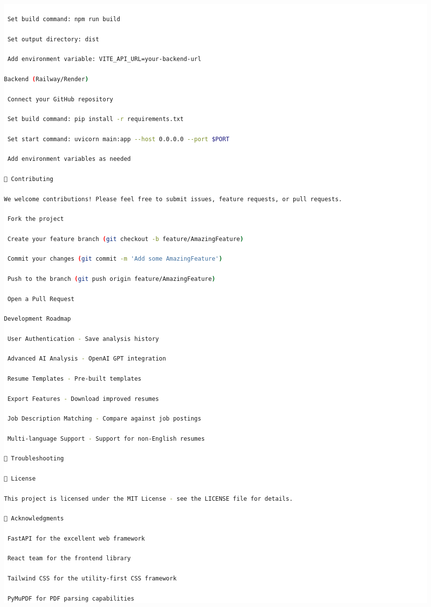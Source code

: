    ```bash

    Set build command: npm run build

    Set output directory: dist

    Add environment variable: VITE_API_URL=your-backend-url

Backend (Railway/Render)

    Connect your GitHub repository

    Set build command: pip install -r requirements.txt

    Set start command: uvicorn main:app --host 0.0.0.0 --port $PORT

    Add environment variables as needed

🤝 Contributing

We welcome contributions! Please feel free to submit issues, feature requests, or pull requests.

    Fork the project

    Create your feature branch (git checkout -b feature/AmazingFeature)

    Commit your changes (git commit -m 'Add some AmazingFeature')

    Push to the branch (git push origin feature/AmazingFeature)

    Open a Pull Request

Development Roadmap

    User Authentication - Save analysis history

    Advanced AI Analysis - OpenAI GPT integration

    Resume Templates - Pre-built templates

    Export Features - Download improved resumes

    Job Description Matching - Compare against job postings

    Multi-language Support - Support for non-English resumes

🐛 Troubleshooting

📄 License

This project is licensed under the MIT License - see the LICENSE file for details.

🙏 Acknowledgments

    FastAPI for the excellent web framework

    React team for the frontend library

    Tailwind CSS for the utility-first CSS framework

    PyMuPDF for PDF parsing capabilities

